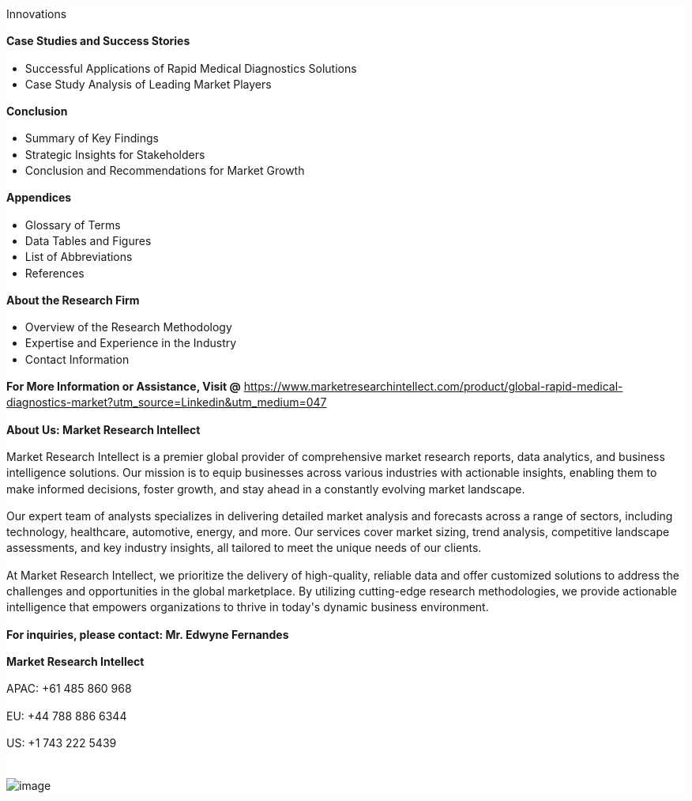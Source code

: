Innovations</li></ul><p><strong>Case Studies and Success Stories</strong></p><ul><li>Successful Applications of Rapid Medical Diagnostics Solutions</li><li>Case Study Analysis of Leading Market Players</li></ul><p><strong>Conclusion</strong></p><ul><li>Summary of Key Findings</li><li>Strategic Insights for Stakeholders</li><li>Conclusion and Recommendations for Market Growth</li></ul><p><strong>Appendices</strong></p><ul><li>Glossary of Terms</li><li>Data Tables and Figures</li><li>List of Abbreviations</li><li>References</li></ul><p><strong>About the Research Firm</strong></p><ul><li>Overview of the Research Methodology</li><li>Expertise and Experience in the Industry</li><li>Contact Information</li></ul></div><div class="article-main__content" data-test-id="publishing-text-block"><p><span class="font-[700]"><strong>For More Information or Assistance, Visit @</strong>&nbsp;<a href="https://www.marketresearchintellect.com/product/global-rapid-medical-diagnostics-market?utm_source=Linkedin&utm_medium=047">https://www.marketresearchintellect.com/product/global-rapid-medical-diagnostics-market?utm_source=Linkedin&utm_medium=047</a></span></p><p><strong>About Us: Market Research Intellect</strong></p><p>Market Research Intellect is a premier global provider of comprehensive market research reports, data analytics, and business intelligence solutions. Our mission is to equip businesses across various industries with actionable insights, enabling them to make informed decisions, foster growth, and stay ahead in a constantly evolving market landscape.</p><p>Our expert team of analysts specializes in delivering detailed market analysis and forecasts across a range of sectors, including technology, healthcare, automotive, energy, and more. Our services cover market sizing, trend analysis, competitive landscape assessments, and key industry insights, all tailored to meet the unique needs of our clients.</p><p>At Market Research Intellect, we prioritize the delivery of high-quality, reliable data and offer customized solutions to address the challenges and opportunities in the global marketplace. By utilizing cutting-edge research methodologies, we provide actionable intelligence that empowers organizations to thrive in today's dynamic business environment.</p><p><strong>For inquiries, please contact: Mr. Edwyne Fernandes</strong></p><p><strong>Market Research Intellect</strong></p><p>APAC: +61 485 860 968</p><p>EU: +44 788 886 6344</p><p>US: +1 743 222 5439</p></div><div class="article-main__content" data-test-id="publishing-text-block">&nbsp;</div>
![image](https://github.com/user-attachments/assets/3fb5b024-2e9f-4a98-8da4-b80d3c0fb7de)

